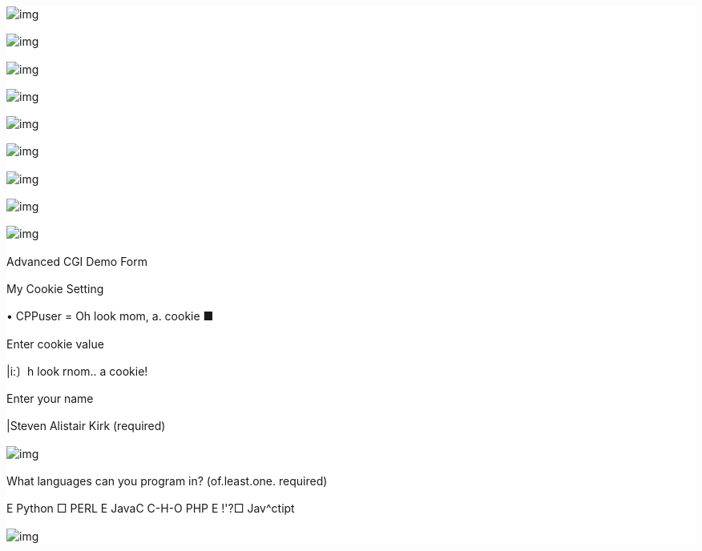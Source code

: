 ![img](07Python38c3160b-2930.jpg)



![img](07Python38c3160b-2931.jpg)



![img](07Python38c3160b-2932.jpg)



![img](07Python38c3160b-2933.jpg)



![img](07Python38c3160b-2934.jpg)



![img](07Python38c3160b-2935.jpg)



![img](07Python38c3160b-2936.jpg)



![img](07Python38c3160b-2937.jpg)



![img](07Python38c3160b-2938.jpg)



Advanced CGI Demo Form

My Cookie Setting

• CPPuser = Oh look mom, a. cookie ■

Enter cookie value

|i:〕h look rnom.. a cookie!

Enter your name

|Steven Alistair Kirk (required)

![img](07Python38c3160b-2939.jpg)



What languages can you program in? (of.least.one. required)

E Python □ PERL E JavaC C-H-O PHP E !'?□ Jav^ctipt



![img](07Python38c3160b-2941.jpg)
